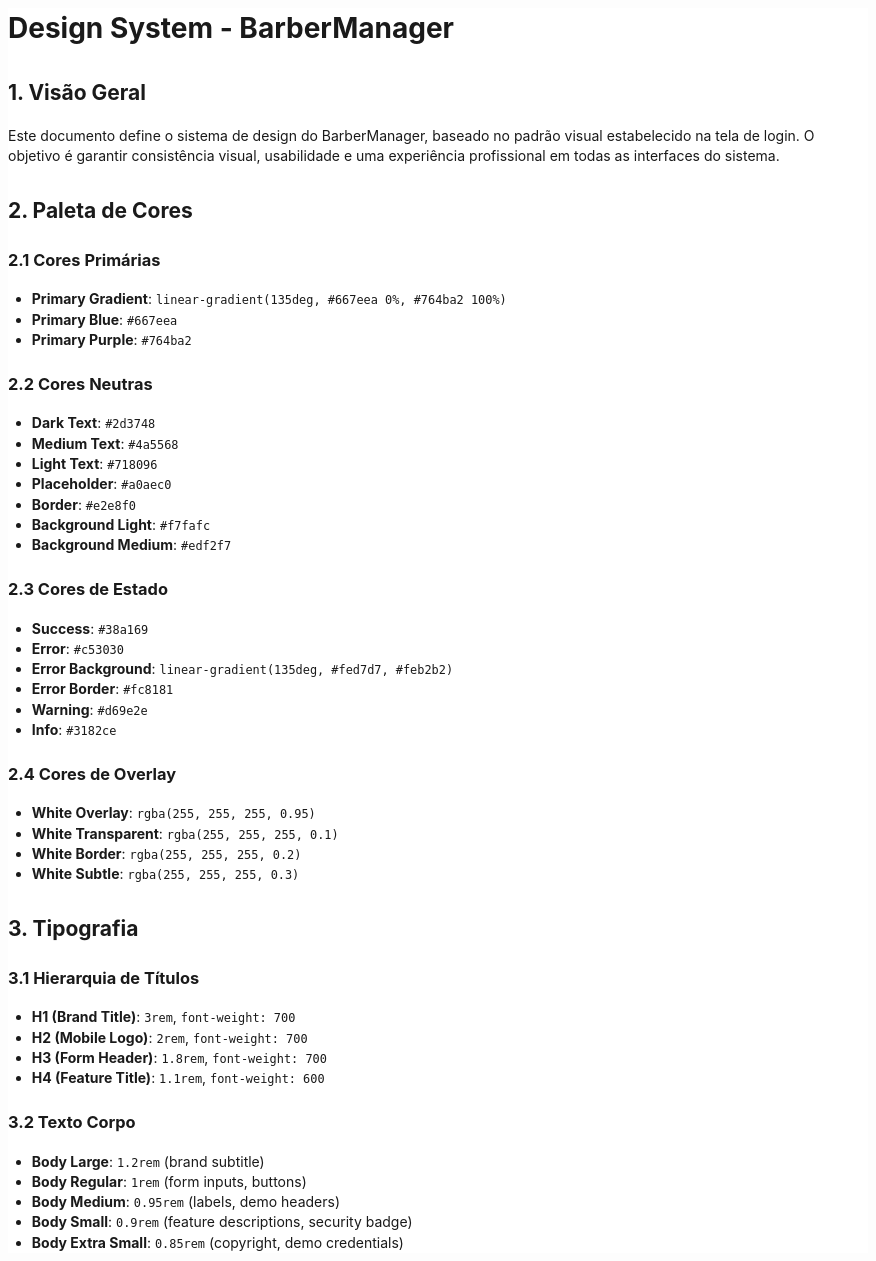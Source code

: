 # Design System - BarberManager

## 1. Visão Geral

Este documento define o sistema de design do BarberManager, baseado no padrão visual estabelecido na tela de login. O objetivo é garantir consistência visual, usabilidade e uma experiência profissional em todas as interfaces do sistema.

## 2. Paleta de Cores

### 2.1 Cores Primárias
- **Primary Gradient**: `linear-gradient(135deg, #667eea 0%, #764ba2 100%)`
- **Primary Blue**: `#667eea`
- **Primary Purple**: `#764ba2`

### 2.2 Cores Neutras
- **Dark Text**: `#2d3748`
- **Medium Text**: `#4a5568`
- **Light Text**: `#718096`
- **Placeholder**: `#a0aec0`
- **Border**: `#e2e8f0`
- **Background Light**: `#f7fafc`
- **Background Medium**: `#edf2f7`

### 2.3 Cores de Estado
- **Success**: `#38a169`
- **Error**: `#c53030`
- **Error Background**: `linear-gradient(135deg, #fed7d7, #feb2b2)`
- **Error Border**: `#fc8181`
- **Warning**: `#d69e2e`
- **Info**: `#3182ce`

### 2.4 Cores de Overlay
- **White Overlay**: `rgba(255, 255, 255, 0.95)`
- **White Transparent**: `rgba(255, 255, 255, 0.1)`
- **White Border**: `rgba(255, 255, 255, 0.2)`
- **White Subtle**: `rgba(255, 255, 255, 0.3)`

## 3. Tipografia

### 3.1 Hierarquia de Títulos
- **H1 (Brand Title)**: `3rem`, `font-weight: 700`
- **H2 (Mobile Logo)**: `2rem`, `font-weight: 700`
- **H3 (Form Header)**: `1.8rem`, `font-weight: 700`
- **H4 (Feature Title)**: `1.1rem`, `font-weight: 600`

### 3.2 Texto Corpo
- **Body Large**: `1.2rem` (brand subtitle)
- **Body Regular**: `1rem` (form inputs, buttons)
- **Body Medium**: `0.95rem` (labels, demo headers)
- **Body Small**: `0.9rem` (feature descriptions, security badge)
- **Body Extra Small**: `0.85rem` (copyright, demo credentials)
